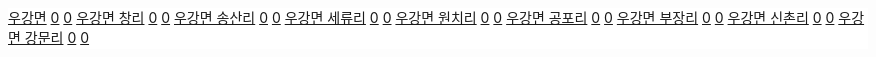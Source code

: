 
  <tr class="item">
    <td><a href="충청남도당진시우강면">우강면</a></td>
    <td><a href="충청남도당진시우강면">0</a></td>
    <td><a href="충청남도당진시우강면">0</a></td>
  </tr>
    

  <tr class="item">
    <td><a href="충청남도당진시우강면창리">우강면 창리</a></td>
    <td><a href="충청남도당진시우강면창리">0</a></td>
    <td><a href="충청남도당진시우강면창리">0</a></td>
  </tr>
    

  <tr class="item">
    <td><a href="충청남도당진시우강면송산리">우강면 송산리</a></td>
    <td><a href="충청남도당진시우강면송산리">0</a></td>
    <td><a href="충청남도당진시우강면송산리">0</a></td>
  </tr>
    

  <tr class="item">
    <td><a href="충청남도당진시우강면세류리">우강면 세류리</a></td>
    <td><a href="충청남도당진시우강면세류리">0</a></td>
    <td><a href="충청남도당진시우강면세류리">0</a></td>
  </tr>
    

  <tr class="item">
    <td><a href="충청남도당진시우강면원치리">우강면 원치리</a></td>
    <td><a href="충청남도당진시우강면원치리">0</a></td>
    <td><a href="충청남도당진시우강면원치리">0</a></td>
  </tr>
    

  <tr class="item">
    <td><a href="충청남도당진시우강면공포리">우강면 공포리</a></td>
    <td><a href="충청남도당진시우강면공포리">0</a></td>
    <td><a href="충청남도당진시우강면공포리">0</a></td>
  </tr>
    

  <tr class="item">
    <td><a href="충청남도당진시우강면부장리">우강면 부장리</a></td>
    <td><a href="충청남도당진시우강면부장리">0</a></td>
    <td><a href="충청남도당진시우강면부장리">0</a></td>
  </tr>
    

  <tr class="item">
    <td><a href="충청남도당진시우강면신촌리">우강면 신촌리</a></td>
    <td><a href="충청남도당진시우강면신촌리">0</a></td>
    <td><a href="충청남도당진시우강면신촌리">0</a></td>
  </tr>
    

  <tr class="item">
    <td><a href="충청남도당진시우강면강문리">우강면 강문리</a></td>
    <td><a href="충청남도당진시우강면강문리">0</a></td>
    <td><a href="충청남도당진시우강면강문리">0</a></td>
  </tr>
    